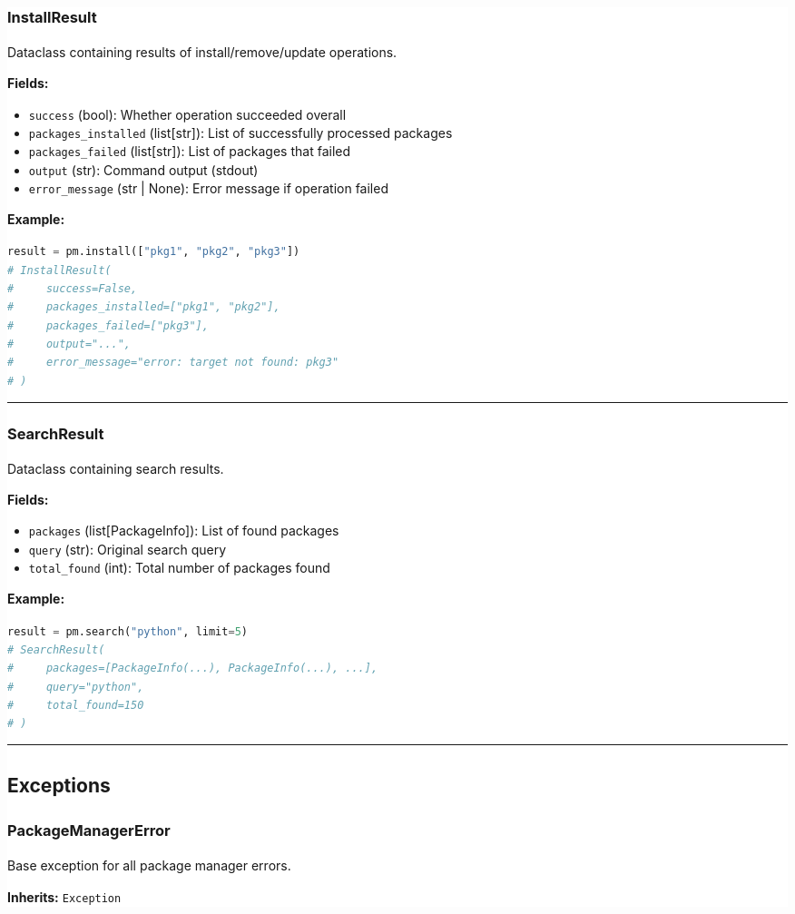 
### InstallResult

Dataclass containing results of install/remove/update operations.

**Fields:**
- `success` (bool): Whether operation succeeded overall
- `packages_installed` (list[str]): List of successfully processed packages
- `packages_failed` (list[str]): List of packages that failed
- `output` (str): Command output (stdout)
- `error_message` (str | None): Error message if operation failed

**Example:**
```python
result = pm.install(["pkg1", "pkg2", "pkg3"])
# InstallResult(
#     success=False,
#     packages_installed=["pkg1", "pkg2"],
#     packages_failed=["pkg3"],
#     output="...",
#     error_message="error: target not found: pkg3"
# )
```

---

### SearchResult

Dataclass containing search results.

**Fields:**
- `packages` (list[PackageInfo]): List of found packages
- `query` (str): Original search query
- `total_found` (int): Total number of packages found

**Example:**
```python
result = pm.search("python", limit=5)
# SearchResult(
#     packages=[PackageInfo(...), PackageInfo(...), ...],
#     query="python",
#     total_found=150
# )
```

---

## Exceptions

### PackageManagerError

Base exception for all package manager errors.

**Inherits:** `Exception`
